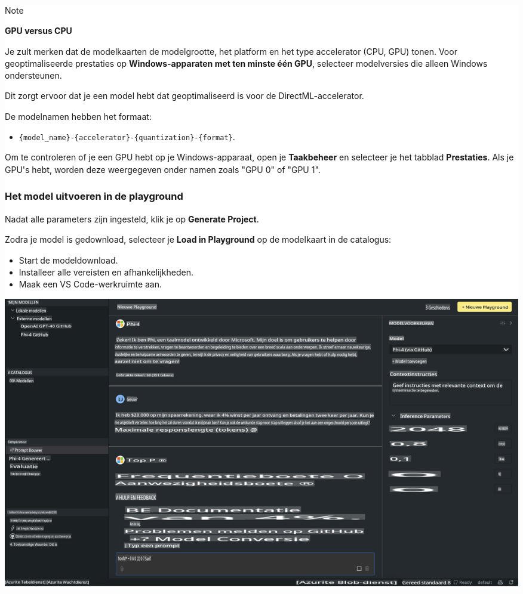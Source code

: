 > [!NOTE]
>
> **GPU versus CPU**
>
> Je zult merken dat de modelkaarten de modelgrootte, het platform en het type accelerator (CPU, GPU) tonen. Voor geoptimaliseerde prestaties op **Windows-apparaten met ten minste één GPU**, selecteer modelversies die alleen Windows ondersteunen.
>
> Dit zorgt ervoor dat je een model hebt dat geoptimaliseerd is voor de DirectML-accelerator.
>
> De modelnamen hebben het formaat:
>
> - `{model_name}-{accelerator}-{quantization}-{format}`.
>
> Om te controleren of je een GPU hebt op je Windows-apparaat, open je **Taakbeheer** en selecteer je het tabblad **Prestaties**. Als je GPU's hebt, worden deze weergegeven onder namen zoals "GPU 0" of "GPU 1".

### Het model uitvoeren in de playground

Nadat alle parameters zijn ingesteld, klik je op **Generate Project**.

Zodra je model is gedownload, selecteer je **Load in Playground** op de modelkaart in de catalogus:

- Start de modeldownload.  
- Installeer alle vereisten en afhankelijkheden.  
- Maak een VS Code-werkruimte aan.  

![Model laden in playground](../../../../../translated_images/AItoolkitload_model_into_playground.e442d8013c65406e69471fb4f8e4e3800505255fe1bd7aa9422f02ee715bad57.nl.png)
